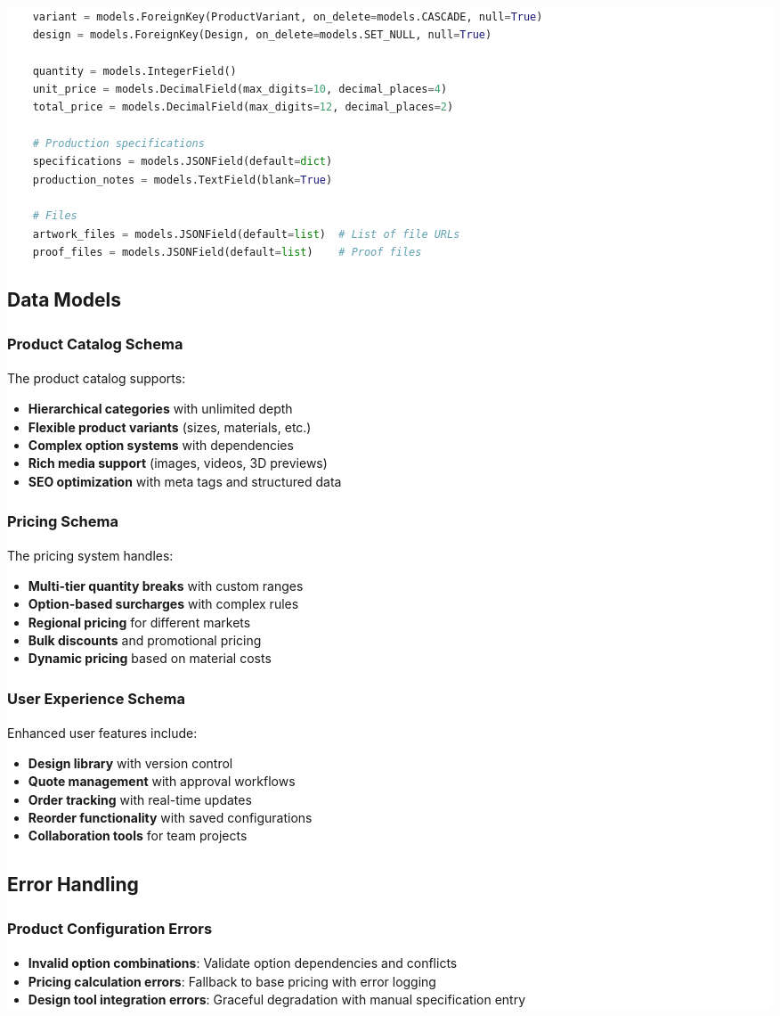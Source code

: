 ```python
    variant = models.ForeignKey(ProductVariant, on_delete=models.CASCADE, null=True)
    design = models.ForeignKey(Design, on_delete=models.SET_NULL, null=True)
    
    quantity = models.IntegerField()
    unit_price = models.DecimalField(max_digits=10, decimal_places=4)
    total_price = models.DecimalField(max_digits=12, decimal_places=2)
    
    # Production specifications
    specifications = models.JSONField(default=dict)
    production_notes = models.TextField(blank=True)
    
    # Files
    artwork_files = models.JSONField(default=list)  # List of file URLs
    proof_files = models.JSONField(default=list)    # Proof files
```

## Data Models

### Product Catalog Schema

The product catalog supports:
- **Hierarchical categories** with unlimited depth
- **Flexible product variants** (sizes, materials, etc.)
- **Complex option systems** with dependencies
- **Rich media support** (images, videos, 3D previews)
- **SEO optimization** with meta tags and structured data

### Pricing Schema

The pricing system handles:
- **Multi-tier quantity breaks** with custom ranges
- **Option-based surcharges** with complex rules
- **Regional pricing** for different markets
- **Bulk discounts** and promotional pricing
- **Dynamic pricing** based on material costs

### User Experience Schema

Enhanced user features include:
- **Design library** with version control
- **Quote management** with approval workflows
- **Order tracking** with real-time updates
- **Reorder functionality** with saved configurations
- **Collaboration tools** for team projects

## Error Handling

### Product Configuration Errors
- **Invalid option combinations**: Validate option dependencies and conflicts
- **Pricing calculation errors**: Fallback to base pricing with error logging
- **Design tool integration errors**: Graceful degradation with manual specification entry
